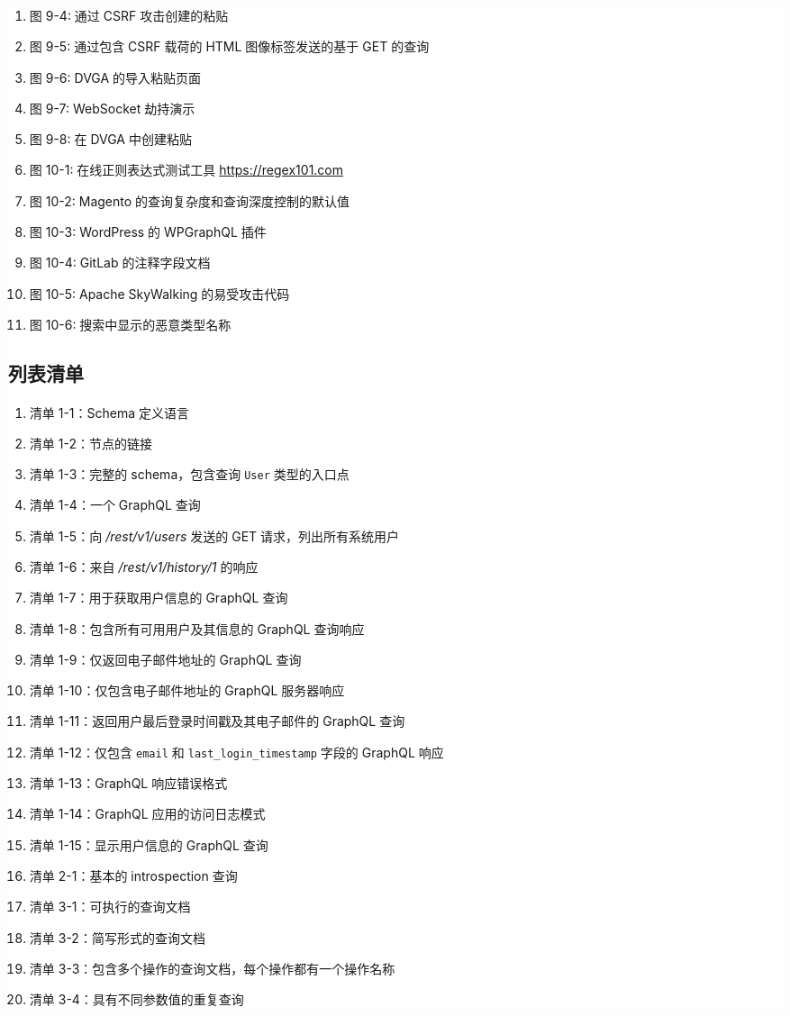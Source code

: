 1.  图 9-4: 通过 CSRF 攻击创建的粘贴

1.  图 9-5: 通过包含 CSRF 载荷的 HTML 图像标签发送的基于 GET 的查询

1.  图 9-6: DVGA 的导入粘贴页面

1.  图 9-7: WebSocket 劫持演示

1.  图 9-8: 在 DVGA 中创建粘贴

1.  图 10-1: 在线正则表达式测试工具 https://regex101.com

1.  图 10-2: Magento 的查询复杂度和查询深度控制的默认值

1.  图 10-3: WordPress 的 WPGraphQL 插件

1.  图 10-4: GitLab 的注释字段文档

1.  图 10-5: Apache SkyWalking 的易受攻击代码

1.  图 10-6: 搜索中显示的恶意类型名称

## **列表清单**

1.  清单 1-1：Schema 定义语言

1.  清单 1-2：节点的链接

1.  清单 1-3：完整的 schema，包含查询 `User` 类型的入口点

1.  清单 1-4：一个 GraphQL 查询

1.  清单 1-5：向 */rest/v1/users* 发送的 GET 请求，列出所有系统用户

1.  清单 1-6：来自 */rest/v1/history/1* 的响应

1.  清单 1-7：用于获取用户信息的 GraphQL 查询

1.  清单 1-8：包含所有可用用户及其信息的 GraphQL 查询响应

1.  清单 1-9：仅返回电子邮件地址的 GraphQL 查询

1.  清单 1-10：仅包含电子邮件地址的 GraphQL 服务器响应

1.  清单 1-11：返回用户最后登录时间戳及其电子邮件的 GraphQL 查询

1.  清单 1-12：仅包含 `email` 和 `last_login_timestamp` 字段的 GraphQL 响应

1.  清单 1-13：GraphQL 响应错误格式

1.  清单 1-14：GraphQL 应用的访问日志模式

1.  清单 1-15：显示用户信息的 GraphQL 查询

1.  清单 2-1：基本的 introspection 查询

1.  清单 3-1：可执行的查询文档

1.  清单 3-2：简写形式的查询文档

1.  清单 3-3：包含多个操作的查询文档，每个操作都有一个操作名称

1.  清单 3-4：具有不同参数值的重复查询
